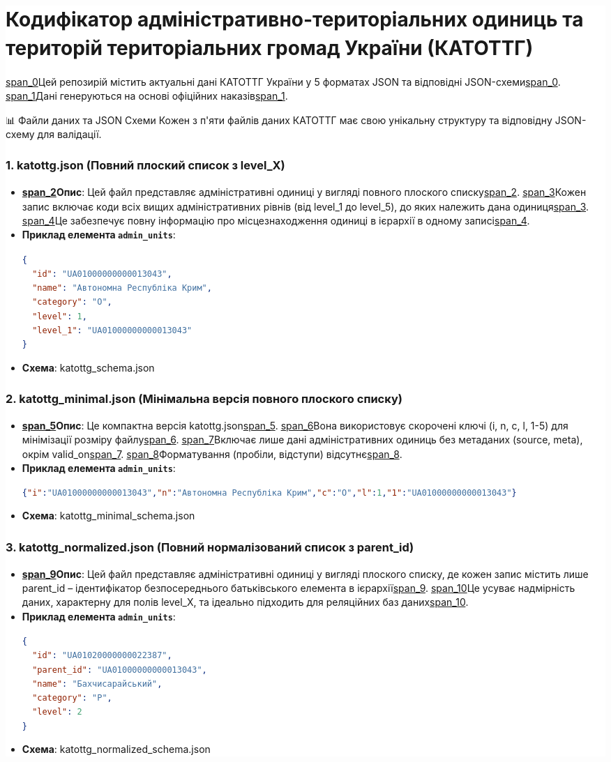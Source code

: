 # Кодифікатор адміністративно-територіальних одиниць та територій територіальних громад України (КАТОТТГ)

[span_0](start_span)Цей репозирій містить актуальні дані КАТОТТГ України у 5 форматах JSON та відповідні JSON-схеми[span_0](end_span). [span_1](start_span)Дані генеруються на основі офіційних наказів[span_1](end_span).

📊 Файли даних та JSON Схеми
Кожен з п'яти файлів даних КАТОТТГ має свою унікальну структуру та відповідну JSON-схему для валідації.

### 1. katottg.json (Повний плоский список з level_X)
* **[span_2](start_span)Опис**: Цей файл представляє адміністративні одиниці у вигляді повного плоского списку[span_2](end_span). [span_3](start_span)Кожен запис включає коди всіх вищих адміністративних рівнів (від level_1 до level_5), до яких належить дана одиниця[span_3](end_span). [span_4](start_span)Це забезпечує повну інформацію про місцезнаходження одиниці в ієрархії в одному записі[span_4](end_span).
* **Приклад елемента `admin_units`**:
    ```json
    {
      "id": "UA01000000000013043",
      "name": "Автономна Республіка Крим",
      "category": "O",
      "level": 1,
      "level_1": "UA01000000000013043"
    }
    ```
* **Схема**: katottg_schema.json

### 2. katottg_minimal.json (Мінімальна версія повного плоского списку)
* **[span_5](start_span)Опис**: Це компактна версія katottg.json[span_5](end_span). [span_6](start_span)Вона використовує скорочені ключі (i, n, c, l, 1-5) для мінімізації розміру файлу[span_6](end_span). [span_7](start_span)Включає лише дані адміністративних одиниць без метаданих (source, meta), окрім valid_on[span_7](end_span). [span_8](start_span)Форматування (пробіли, відступи) відсутнє[span_8](end_span).
* **Приклад елемента `admin_units`**:
    ```json
    {"i":"UA01000000000013043","n":"Автономна Республіка Крим","c":"O","l":1,"1":"UA01000000000013043"}
    ```
* **Схема**: katottg_minimal_schema.json

### 3. katottg_normalized.json (Повний нормалізований список з parent_id)
* **[span_9](start_span)Опис**: Цей файл представляє адміністративні одиниці у вигляді плоского списку, де кожен запис містить лише parent_id – ідентифікатор безпосереднього батьківського елемента в ієрархії[span_9](end_span). [span_10](start_span)Це усуває надмірність даних, характерну для полів level_X, та ідеально підходить для реляційних баз даних[span_10](end_span).
* **Приклад елемента `admin_units`**:
    ```json
    {
      "id": "UA01020000000022387",
      "parent_id": "UA01000000000013043",
      "name": "Бахчисарайський",
      "category": "P",
      "level": 2
    }
    ```
* **Схема**: katottg_normalized_schema.json
